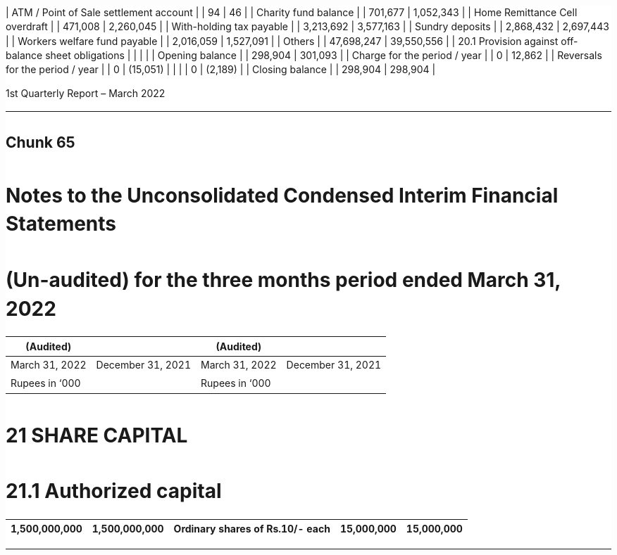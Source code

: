 | ATM / Point of Sale settlement account                    |      | 94             | 46                |
| Charity fund balance                                      |      | 701,677        | 1,052,343         |
| Home Remittance Cell overdraft                            |      | 471,008        | 2,260,045         |
| With-holding tax payable                                  |      | 3,213,692      | 3,577,163         |
| Sundry deposits                                           |      | 2,868,432      | 2,697,443         |
| Workers welfare fund payable                              |      | 2,016,059      | 1,527,091         |
| Others                                                    |      | 47,698,247     | 39,550,556        |
| 20.1 Provision against off-balance sheet obligations      |      |                |                   |
| Opening balance                                           |      | 298,904        | 301,093           |
| Charge for the period / year                              |      | 0              | 12,862            |
| Reversals for the period / year                           |      | 0              | (15,051)          |
|                                                           |      | 0              | (2,189)           |
| Closing balance                                           |      | 298,904        | 298,904           |



1st Quarterly Report – March 2022

---

## Chunk 65

# Notes to the Unconsolidated Condensed Interim Financial Statements

# (Un-audited) for the three months period ended March 31, 2022

| (Audited)      |                   | (Audited)      |                   |
| -------------- | ----------------- | -------------- | ----------------- |
| March 31, 2022 | December 31, 2021 | March 31, 2022 | December 31, 2021 |
| Rupees in ‘000 |                   | Rupees in ‘000 |                   |

# 21 SHARE CAPITAL

# 21.1 Authorized capital

| 1,500,000,000 | 1,500,000,000 | Ordinary shares of Rs.10/- each | 15,000,000 | 15,000,000 |
| ------------- | ------------- | ------------------------------- | ---------- | ---------- |

---
